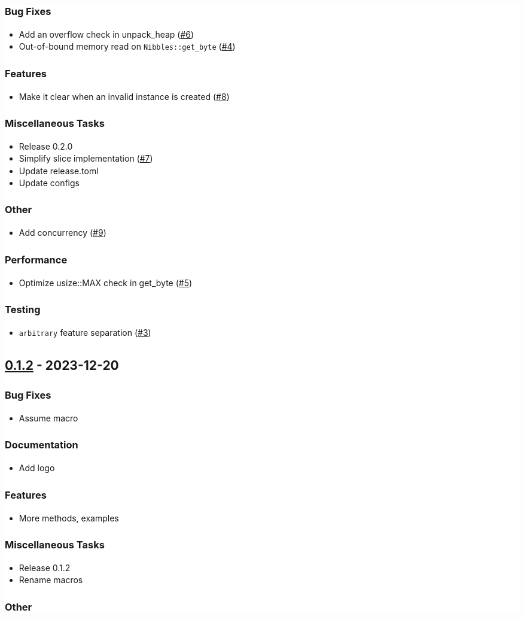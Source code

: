 ### Bug Fixes

- Add an overflow check in unpack_heap ([#6](https://github.com/alloy-rs/nybbles/issues/6))
- Out-of-bound memory read on `Nibbles::get_byte` ([#4](https://github.com/alloy-rs/nybbles/issues/4))

### Features

- Make it clear when an invalid instance is created ([#8](https://github.com/alloy-rs/nybbles/issues/8))

### Miscellaneous Tasks

- Release 0.2.0
- Simplify slice implementation ([#7](https://github.com/alloy-rs/nybbles/issues/7))
- Update release.toml
- Update configs

### Other

- Add concurrency ([#9](https://github.com/alloy-rs/nybbles/issues/9))

### Performance

- Optimize usize::MAX check in get_byte ([#5](https://github.com/alloy-rs/nybbles/issues/5))

### Testing

- `arbitrary` feature separation ([#3](https://github.com/alloy-rs/nybbles/issues/3))

## [0.1.2](https://github.com/alloy-rs/nybbles/releases/tag/v0.1.2) - 2023-12-20

### Bug Fixes

- Assume macro

### Documentation

- Add logo

### Features

- More methods, examples

### Miscellaneous Tasks

- Release 0.1.2
- Rename macros

### Other
